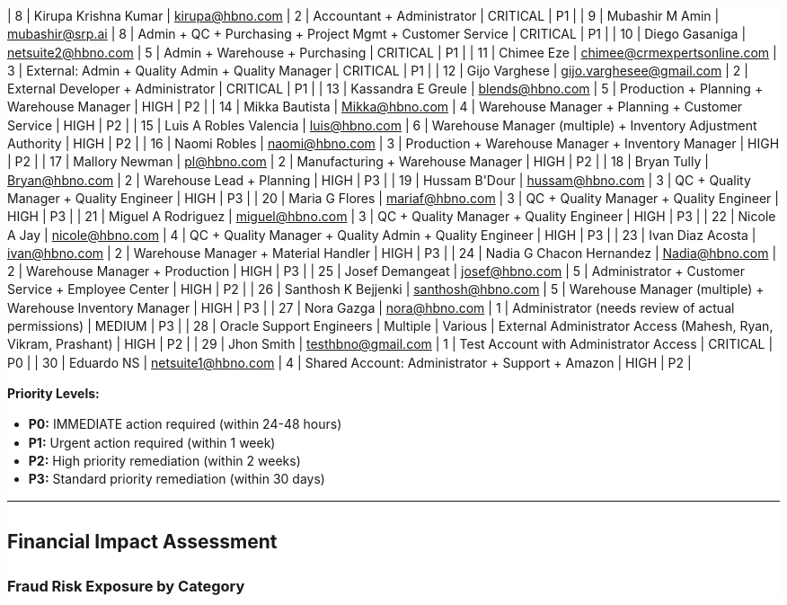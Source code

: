 | 8 | Kirupa Krishna Kumar | kirupa@hbno.com | 2 | Accountant + Administrator | CRITICAL | P1 |
| 9 | Mubashir M Amin | mubashir@srp.ai | 8 | Admin + QC + Purchasing + Project Mgmt + Customer Service | CRITICAL | P1 |
| 10 | Diego Gasaniga | netsuite2@hbno.com | 5 | Admin + Warehouse + Purchasing | CRITICAL | P1 |
| 11 | Chimee Eze | chimee@crmexpertsonline.com | 3 | External: Admin + Quality Admin + Quality Manager | CRITICAL | P1 |
| 12 | Gijo Varghese | gijo.varghesee@gmail.com | 2 | External Developer + Administrator | CRITICAL | P1 |
| 13 | Kassandra E Greule | blends@hbno.com | 5 | Production + Planning + Warehouse Manager | HIGH | P2 |
| 14 | Mikka Bautista | Mikka@hbno.com | 4 | Warehouse Manager + Planning + Customer Service | HIGH | P2 |
| 15 | Luis A Robles Valencia | luis@hbno.com | 6 | Warehouse Manager (multiple) + Inventory Adjustment Authority | HIGH | P2 |
| 16 | Naomi Robles | naomi@hbno.com | 3 | Production + Warehouse Manager + Inventory Manager | HIGH | P2 |
| 17 | Mallory Newman | pl@hbno.com | 2 | Manufacturing + Warehouse Manager | HIGH | P2 |
| 18 | Bryan Tully | Bryan@hbno.com | 2 | Warehouse Lead + Planning | HIGH | P3 |
| 19 | Hussam B'Dour | hussam@hbno.com | 3 | QC + Quality Manager + Quality Engineer | HIGH | P3 |
| 20 | Maria G Flores | mariaf@hbno.com | 3 | QC + Quality Manager + Quality Engineer | HIGH | P3 |
| 21 | Miguel A Rodriguez | miguel@hbno.com | 3 | QC + Quality Manager + Quality Engineer | HIGH | P3 |
| 22 | Nicole A Jay | nicole@hbno.com | 4 | QC + Quality Manager + Quality Admin + Quality Engineer | HIGH | P3 |
| 23 | Ivan Diaz Acosta | ivan@hbno.com | 2 | Warehouse Manager + Material Handler | HIGH | P3 |
| 24 | Nadia G Chacon Hernandez | Nadia@hbno.com | 2 | Warehouse Manager + Production | HIGH | P3 |
| 25 | Josef Demangeat | josef@hbno.com | 5 | Administrator + Customer Service + Employee Center | HIGH | P2 |
| 26 | Santhosh K Bejjenki | santhosh@hbno.com | 5 | Warehouse Manager (multiple) + Warehouse Inventory Manager | HIGH | P3 |
| 27 | Nora Gazga | nora@hbno.com | 1 | Administrator (needs review of actual permissions) | MEDIUM | P3 |
| 28 | Oracle Support Engineers | Multiple | Various | External Administrator Access (Mahesh, Ryan, Vikram, Prashant) | HIGH | P2 |
| 29 | Jhon Smith | testhbno@gmail.com | 1 | Test Account with Administrator Access | CRITICAL | P0 |
| 30 | Eduardo NS | netsuite1@hbno.com | 4 | Shared Account: Administrator + Support + Amazon | HIGH | P2 |

**Priority Levels:**
- **P0:** IMMEDIATE action required (within 24-48 hours)
- **P1:** Urgent action required (within 1 week)
- **P2:** High priority remediation (within 2 weeks)
- **P3:** Standard priority remediation (within 30 days)

---

## Financial Impact Assessment

### Fraud Risk Exposure by Category
